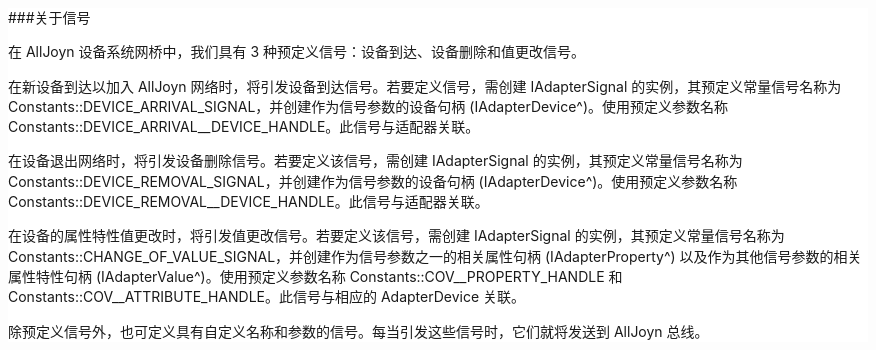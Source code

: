 ###关于信号

在 AllJoyn 设备系统网桥中，我们具有 3 种预定义信号：设备到达、设备删除和值更改信号。

在新设备到达以加入 AllJoyn 网络时，将引发设备到达信号。若要定义信号，需创建 IAdapterSignal 的实例，其预定义常量信号名称为 Constants::DEVICE\_ARRIVAL\_SIGNAL，并创建作为信号参数的设备句柄 \(IAdapterDevice^\)。使用预定义参数名称 Constants::DEVICE\_ARRIVAL\_\_DEVICE\_HANDLE。此信号与适配器关联。

在设备退出网络时，将引发设备删除信号。若要定义该信号，需创建 IAdapterSignal 的实例，其预定义常量信号名称为 Constants::DEVICE\_REMOVAL\_SIGNAL，并创建作为信号参数的设备句柄 \(IAdapterDevice^\)。使用预定义参数名称 Constants::DEVICE\_REMOVAL\_\_DEVICE\_HANDLE。此信号与适配器关联。

在设备的属性特性值更改时，将引发值更改信号。若要定义该信号，需创建 IAdapterSignal 的实例，其预定义常量信号名称为 Constants::CHANGE\_OF\_VALUE\_SIGNAL，并创建作为信号参数之一的相关属性句柄 \(IAdapterProperty^\) 以及作为其他信号参数的相关属性特性句柄 \(IAdapterValue^\)。使用预定义参数名称 Constants::COV\_\_PROPERTY\_HANDLE 和 Constants::COV\_\_ATTRIBUTE\_HANDLE。此信号与相应的 AdapterDevice 关联。

除预定义信号外，也可定义具有自定义名称和参数的信号。每当引发这些信号时，它们就将发送到 AllJoyn 总线。
